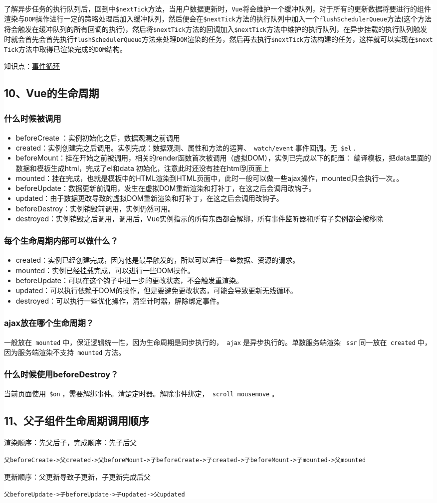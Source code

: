了解异步任务的执行队列后，回到中`$nextTick`方法，当用户数据更新时，`Vue`将会维护一个缓冲队列，对于所有的更新数据将要进行的组件渲染与`DOM`操作进行一定的策略处理后加入缓冲队列，然后便会在`$nextTick`方法的执行队列中加入一个`flushSchedulerQueue`方法(这个方法将会触发在缓冲队列的所有回调的执行)，然后将`$nextTick`方法的回调加入`$nextTick`方法中维护的执行队列，在异步挂载的执行队列触发时就会首先会首先执行`flushSchedulerQueue`方法来处理`DOM`渲染的任务，然后再去执行`$nextTick`方法构建的任务，这样就可以实现在`$nextTick`方法中取得已渲染完成的`DOM`结构。

知识点：[事件循环](E:\随手笔记\事件循环.md)



## 10、Vue的生命周期

### **什么时候被调用**

- beforeCreate ：实例初始化之后，数据观测之前调用
- created：实例创建完之后调用。实例完成：数据观测、属性和方法的运算、` watch/event` 事件回调。无` $el` .
- beforeMount：挂在开始之前被调用，相关的render函数首次被调用（虚拟DOM），实例已完成以下的配置： 编译模板，把data里面的数据和模板生成html，完成了el和data 初始化，注意此时还没有挂在html到页面上
- mounted：挂在完成，也就是模板中的HTML渲染到HTML页面中，此时一般可以做一些ajax操作，mounted只会执行一次。。
- beforeUpdate：数据更新前调用，发生在虚拟DOM重新渲染和打补丁，在这之后会调用改钩子。
- updated：由于数据更改导致的虚拟DOM重新渲染和打补丁，在这之后会调用改钩子。
- beforeDestroy：实例销毁前调用，实例仍然可用。
- destroyed：实例销毁之后调用，调用后，Vue实例指示的所有东西都会解绑，所有事件监听器和所有子实例都会被移除

### **每个生命周期内部可以做什么？**

- created：实例已经创建完成，因为他是最早触发的，所以可以进行一些数据、资源的请求。
- mounted：实例已经挂载完成，可以进行一些DOM操作。
- beforeUpdate：可以在这个钩子中进一步的更改状态，不会触发重渲染。
- updated：可以执行依赖于DOM的操作，但是要避免更改状态，可能会导致更新无线循环。
- destroyed：可以执行一些优化操作，清空计时器，解除绑定事件。

### **ajax放在哪个生命周期？**

一般放在` mounted` 中，保证逻辑统一性，因为生命周期是同步执行的，` ajax` 是异步执行的。单数服务端渲染 ` ssr` 同一放在` created` 中，因为服务端渲染不支持` mounted` 方法。

###  **什么时候使用beforeDestroy？**

当前页面使用` $on` ，需要解绑事件。清楚定时器。解除事件绑定，` scroll mousemove` 。



## 11、父子组件生命周期调用顺序

渲染顺序：先父后子，完成顺序：先子后父

```
父beforeCreate->父created->父beforeMount->子beforeCreate->子created->子beforeMount->子mounted->父mounted
```

更新顺序：父更新导致子更新，子更新完成后父

```
父beforeUpdate->子beforeUpdate->子updated->父updated
```
